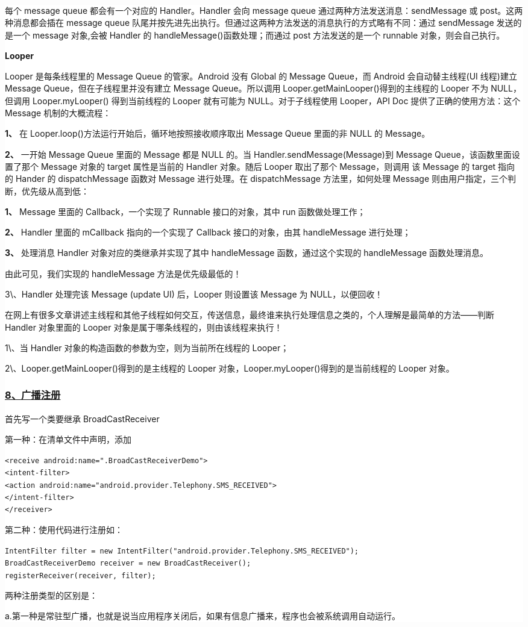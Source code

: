 每个 message queue 都会有一个对应的 Handler。Handler 会向 message queue 通过两种方法发送消息：sendMessage 或 post。这两种消息都会插在 message queue 队尾并按先进先出执行。但通过这两种方法发送的消息执行的方式略有不同：通过 sendMessage 发送的是一个 message 对象,会被 Handler 的 handleMessage()函数处理；而通过 post 方法发送的是一个 runnable 对象，则会自己执行。

**Looper**

Looper 是每条线程里的 Message Queue 的管家。Android 没有 Global 的 Message Queue，而 Android 会自动替主线程(UI 线程)建立 Message Queue，但在子线程里并没有建立 Message Queue。所以调用 Looper.getMainLooper()得到的主线程的 Looper 不为 NULL，但调用 Looper.myLooper() 得到当前线程的 Looper 就有可能为 NULL。对于子线程使用 Looper，API Doc 提供了正确的使用方法：这个 Message 机制的大概流程：

**1、** 在 Looper.loop()方法运行开始后，循环地按照接收顺序取出 Message Queue 里面的非 NULL 的 Message。

**2、** 一开始 Message Queue 里面的 Message 都是 NULL 的。当 Handler.sendMessage(Message)到 Message Queue，该函数里面设置了那个 Message 对象的 target 属性是当前的 Handler 对象。随后 Looper 取出了那个 Message，则调用 该 Message 的 target 指向的 Hander 的 dispatchMessage 函数对 Message 进行处理。在 dispatchMessage 方法里，如何处理 Message 则由用户指定，三个判断，优先级从高到低：

**1、** Message 里面的 Callback，一个实现了 Runnable 接口的对象，其中 run 函数做处理工作；

**2、** Handler 里面的 mCallback 指向的一个实现了 Callback 接口的对象，由其 handleMessage 进行处理；

**3、** 处理消息 Handler 对象对应的类继承并实现了其中 handleMessage 函数，通过这个实现的 handleMessage 函数处理消息。

由此可见，我们实现的 handleMessage 方法是优先级最低的！

3\、Handler 处理完该 Message (update UI) 后，Looper 则设置该 Message 为 NULL，以便回收！

在网上有很多文章讲述主线程和其他子线程如何交互，传送信息，最终谁来执行处理信息之类的，个人理解是最简单的方法——判断 Handler 对象里面的 Looper 对象是属于哪条线程的，则由该线程来执行！

1\、当 Handler 对象的构造函数的参数为空，则为当前所在线程的 Looper；

2\、Looper.getMainLooper()得到的是主线程的 Looper 对象，Looper.myLooper()得到的是当前线程的 Looper 对象。

### [8、广播注册](https://gitlab.gaorta.com/devteam/learning-journey/study-materials-collection/-/tree/master/docs/Android/Android最新面试题，2021年面试题及答案汇总.md#8广播注册)

首先写一个类要继承 BroadCastReceiver

第一种：在清单文件中声明，添加

```
<receive android:name=".BroadCastReceiverDemo">
<intent-filter>
<action android:name="android.provider.Telephony.SMS_RECEIVED">
</intent-filter>
</receiver>
```

第二种：使用代码进行注册如：

```
IntentFilter filter = new IntentFilter("android.provider.Telephony.SMS_RECEIVED");
BroadCastReceiverDemo receiver = new BroadCastReceiver();
registerReceiver(receiver, filter);
```

两种注册类型的区别是：

a.第一种是常驻型广播，也就是说当应用程序关闭后，如果有信息广播来，程序也会被系统调用自动运行。
